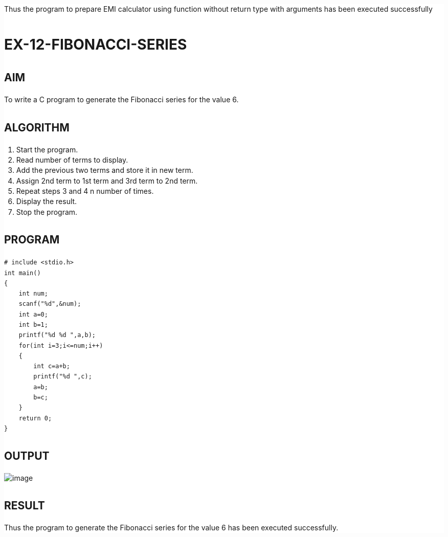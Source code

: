 Thus the program to prepare EMI calculator using function without return type with arguments has been executed successfully
 
 


# EX-12-FIBONACCI-SERIES
## AIM
To write a C program to generate the Fibonacci series for the value 6.

## ALGORITHM
1.	Start the program.
2.	Read number of terms to display.
3.	Add the previous two terms and store it in new term.
4.	Assign 2nd term to 1st term and 3rd term to 2nd term.
5.	Repeat steps 3 and 4 n number of times.
6.	Display the result.
7.	Stop the program.

## PROGRAM
`````
# include <stdio.h>
int main()
{
    int num;
    scanf("%d",&num);
    int a=0;
    int b=1;
    printf("%d %d ",a,b);
    for(int i=3;i<=num;i++)
    {
        int c=a+b;
        printf("%d ",c);
        a=b;
        b=c;
    }
    return 0;
}
``````

## OUTPUT



![image](https://github.com/user-attachments/assets/3f159a26-0faa-46d8-a6b0-850c8ef390ce)





## RESULT
Thus the program to generate the Fibonacci series for the value 6 has been executed successfully.
 